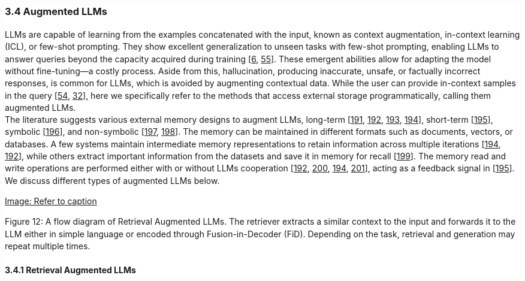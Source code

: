 ### 3.4 Augmented LLMs

LLMs are capable of learning from the examples concatenated with the input, known as context augmentation, in-context learning (ICL), or few-shot prompting. They show excellent generalization to unseen tasks with few-shot prompting, enabling LLMs to answer queries beyond the capacity acquired during training \[[6](https://arxiv.org/html/2307.06435v10#bib.bib6), [55](https://arxiv.org/html/2307.06435v10#bib.bib55)\]. These emergent abilities allow for adapting the model without fine-tuning—a costly process. Aside from this, hallucination, producing inaccurate, unsafe, or factually incorrect responses, is common for LLMs, which is avoided by augmenting contextual data. While the user can provide in-context samples in the query \[[54](https://arxiv.org/html/2307.06435v10#bib.bib54), [32](https://arxiv.org/html/2307.06435v10#bib.bib32)\], here we specifically refer to the methods that access external storage programmatically, calling them augmented LLMs.  
The literature suggests various external memory designs to augment LLMs, long-term \[[191](https://arxiv.org/html/2307.06435v10#bib.bib191), [192](https://arxiv.org/html/2307.06435v10#bib.bib192), [193](https://arxiv.org/html/2307.06435v10#bib.bib193), [194](https://arxiv.org/html/2307.06435v10#bib.bib194)\], short-term \[[195](https://arxiv.org/html/2307.06435v10#bib.bib195)\], symbolic \[[196](https://arxiv.org/html/2307.06435v10#bib.bib196)\], and non-symbolic \[[197](https://arxiv.org/html/2307.06435v10#bib.bib197), [198](https://arxiv.org/html/2307.06435v10#bib.bib198)\]. The memory can be maintained in different formats such as documents, vectors, or databases. A few systems maintain intermediate memory representations to retain information across multiple iterations \[[194](https://arxiv.org/html/2307.06435v10#bib.bib194), [192](https://arxiv.org/html/2307.06435v10#bib.bib192)\], while others extract important information from the datasets and save it in memory for recall \[[199](https://arxiv.org/html/2307.06435v10#bib.bib199)\]. The memory read and write operations are performed either with or without LLMs cooperation \[[192](https://arxiv.org/html/2307.06435v10#bib.bib192), [200](https://arxiv.org/html/2307.06435v10#bib.bib200), [194](https://arxiv.org/html/2307.06435v10#bib.bib194), [201](https://arxiv.org/html/2307.06435v10#bib.bib201)\], acting as a feedback signal in \[[195](https://arxiv.org/html/2307.06435v10#bib.bib195)\]. We discuss different types of augmented LLMs below.

[Image: Refer to caption](extracted/5933067/RAG.png)

Figure 12: A flow diagram of Retrieval Augmented LLMs. The retriever extracts a similar context to the input and forwards it to the LLM either in simple language or encoded through Fusion-in-Decoder (FiD). Depending on the task, retrieval and generation may repeat multiple times.

#### 3.4.1 Retrieval Augmented LLMs

